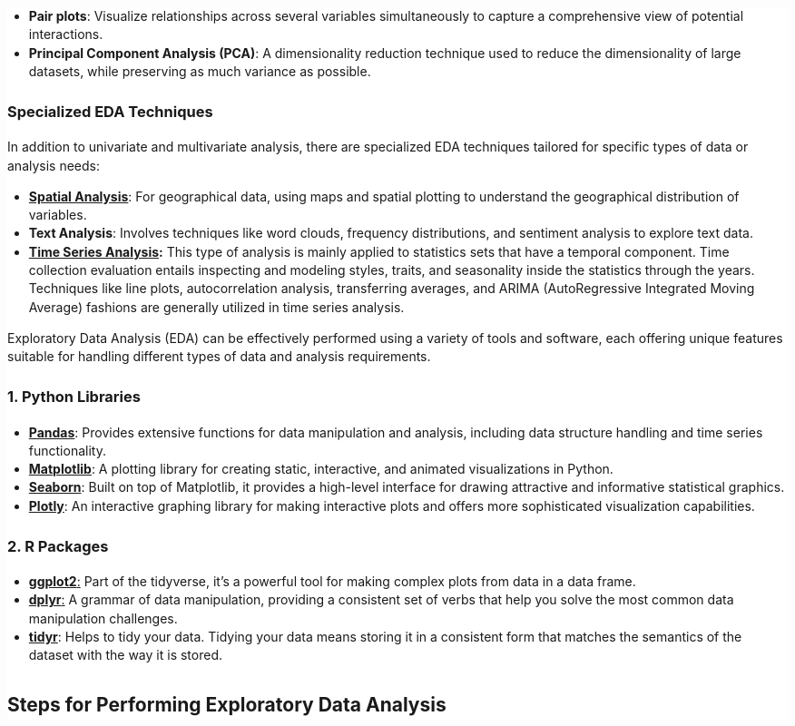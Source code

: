 *   ****Pair plots****: Visualize relationships across several variables simultaneously to capture a comprehensive view of potential interactions.
*   ****Principal Component Analysis (PCA)****: A dimensionality reduction technique used to reduce the dimensionality of large datasets, while preserving as much variance as possible.

### Specialized EDA Techniques

In addition to univariate and multivariate analysis, there are specialized EDA techniques tailored for specific types of data or analysis needs:

*   [****Spatial Analysis****](https://www.geeksforgeeks.org/what-is-spatial-analysis/): For geographical data, using maps and spatial plotting to understand the geographical distribution of variables.
*   ****Text Analysis****: Involves techniques like word clouds, frequency distributions, and sentiment analysis to explore text data.
*   [****Time Series Analysis****](https://www.geeksforgeeks.org/time-series-data-visualization-in-python/)****:**** This type of analysis is mainly applied to statistics sets that have a temporal component. Time collection evaluation entails inspecting and modeling styles, traits, and seasonality inside the statistics through the years. Techniques like line plots, autocorrelation analysis, transferring averages, and ARIMA (AutoRegressive Integrated Moving Average) fashions are generally utilized in time series analysis.

Exploratory Data Analysis (EDA) can be effectively performed using a variety of tools and software, each offering unique features suitable for handling different types of data and analysis requirements.

### 1\. ****Python Libraries****

*   [****Pandas****](https://www.geeksforgeeks.org/pandas-tutorial/): Provides extensive functions for data manipulation and analysis, including data structure handling and time series functionality.
*   [****Matplotlib****](https://www.geeksforgeeks.org/python-introduction-matplotlib/): A plotting library for creating static, interactive, and animated visualizations in Python.
*   [****Seaborn****](https://www.geeksforgeeks.org/data-visualization-with-python-seaborn/): Built on top of Matplotlib, it provides a high-level interface for drawing attractive and informative statistical graphics.
*   [****Plotly****](https://www.geeksforgeeks.org/getting-started-with-plotly-python/): An interactive graphing library for making interactive plots and offers more sophisticated visualization capabilities.

### 2\. ****R Packages****

*   [****ggplot2****:](https://www.geeksforgeeks.org/data-visualization-with-r-and-ggplot2/) Part of the tidyverse, it’s a powerful tool for making complex plots from data in a data frame.
*   [****dplyr****:](https://www.geeksforgeeks.org/dplyr-package-in-r-programming/) A grammar of data manipulation, providing a consistent set of verbs that help you solve the most common data manipulation challenges.
*   [****tidyr****](https://www.geeksforgeeks.org/tidyr-package-in-r-programming/): Helps to tidy your data. Tidying your data means storing it in a consistent form that matches the semantics of the dataset with the way it is stored.

Steps for Performing Exploratory Data Analysis
----------------------------------------------
